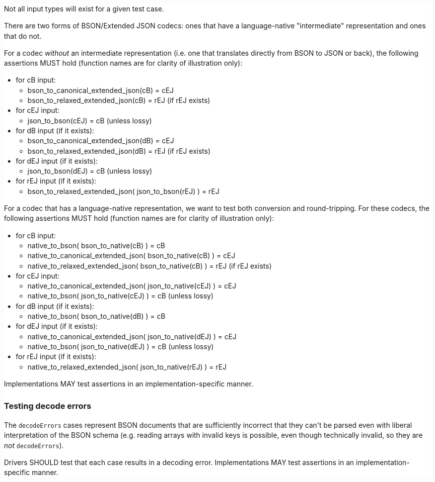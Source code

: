 Not all input types will exist for a given test case.

There are two forms of BSON/Extended JSON codecs: ones that have a language-native "intermediate" representation and
ones that do not.

For a codec *without* an intermediate representation (i.e. one that translates directly from BSON to JSON or back), the
following assertions MUST hold (function names are for clarity of illustration only):

- for cB input:
    - bson_to_canonical_extended_json(cB) = cEJ
    - bson_to_relaxed_extended_json(cB) = rEJ (if rEJ exists)
- for cEJ input:
    - json_to_bson(cEJ) = cB (unless lossy)
- for dB input (if it exists):
    - bson_to_canonical_extended_json(dB) = cEJ
    - bson_to_relaxed_extended_json(dB) = rEJ (if rEJ exists)
- for dEJ input (if it exists):
    - json_to_bson(dEJ) = cB (unless lossy)
- for rEJ input (if it exists):
    - bson_to_relaxed_extended_json( json_to_bson(rEJ) ) = rEJ

For a codec that has a language-native representation, we want to test both conversion and round-tripping. For these
codecs, the following assertions MUST hold (function names are for clarity of illustration only):

- for cB input:
    - native_to_bson( bson_to_native(cB) ) = cB
    - native_to_canonical_extended_json( bson_to_native(cB) ) = cEJ
    - native_to_relaxed_extended_json( bson_to_native(cB) ) = rEJ (if rEJ exists)
- for cEJ input:
    - native_to_canonical_extended_json( json_to_native(cEJ) ) = cEJ
    - native_to_bson( json_to_native(cEJ) ) = cB (unless lossy)
- for dB input (if it exists):
    - native_to_bson( bson_to_native(dB) ) = cB
- for dEJ input (if it exists):
    - native_to_canonical_extended_json( json_to_native(dEJ) ) = cEJ
    - native_to_bson( json_to_native(dEJ) ) = cB (unless lossy)
- for rEJ input (if it exists):
    - native_to_relaxed_extended_json( json_to_native(rEJ) ) = rEJ

Implementations MAY test assertions in an implementation-specific manner.

### Testing decode errors

The `decodeErrors` cases represent BSON documents that are sufficiently incorrect that they can't be parsed even with
liberal interpretation of the BSON schema (e.g. reading arrays with invalid keys is possible, even though technically
invalid, so they are *not* `decodeErrors`).

Drivers SHOULD test that each case results in a decoding error. Implementations MAY test assertions in an
implementation-specific manner.
